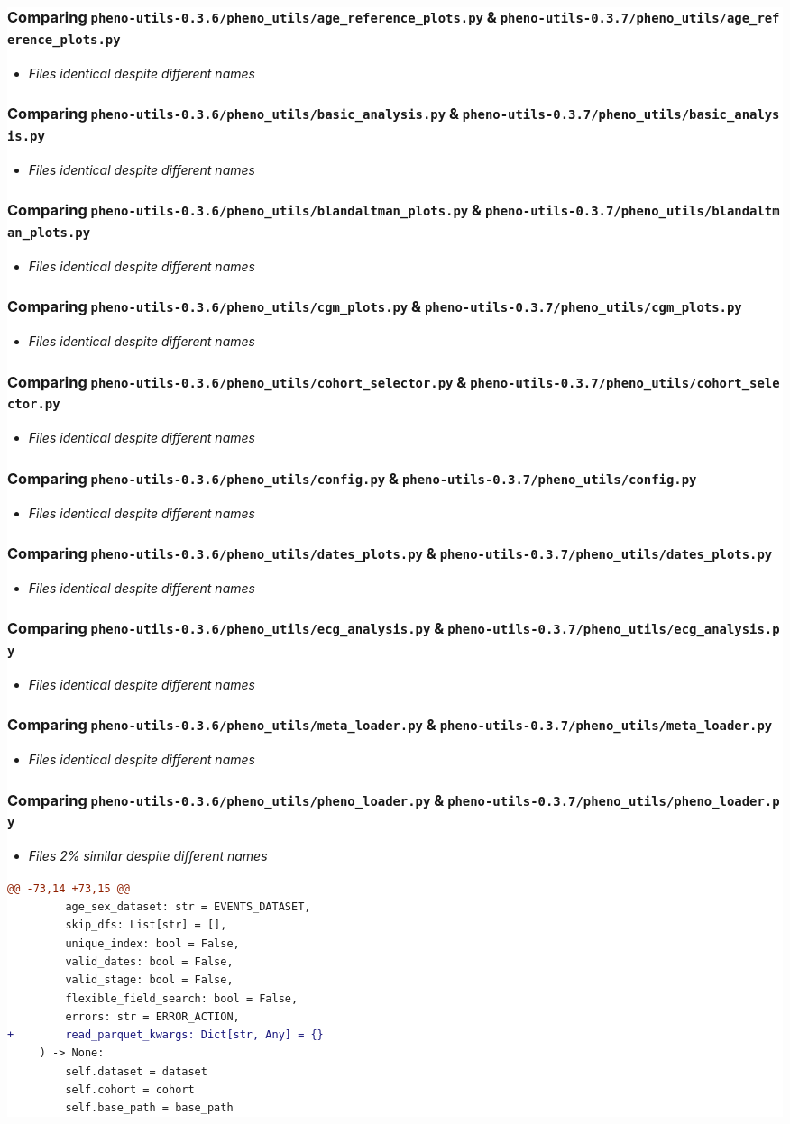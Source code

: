### Comparing `pheno-utils-0.3.6/pheno_utils/age_reference_plots.py` & `pheno-utils-0.3.7/pheno_utils/age_reference_plots.py`

 * *Files identical despite different names*

### Comparing `pheno-utils-0.3.6/pheno_utils/basic_analysis.py` & `pheno-utils-0.3.7/pheno_utils/basic_analysis.py`

 * *Files identical despite different names*

### Comparing `pheno-utils-0.3.6/pheno_utils/blandaltman_plots.py` & `pheno-utils-0.3.7/pheno_utils/blandaltman_plots.py`

 * *Files identical despite different names*

### Comparing `pheno-utils-0.3.6/pheno_utils/cgm_plots.py` & `pheno-utils-0.3.7/pheno_utils/cgm_plots.py`

 * *Files identical despite different names*

### Comparing `pheno-utils-0.3.6/pheno_utils/cohort_selector.py` & `pheno-utils-0.3.7/pheno_utils/cohort_selector.py`

 * *Files identical despite different names*

### Comparing `pheno-utils-0.3.6/pheno_utils/config.py` & `pheno-utils-0.3.7/pheno_utils/config.py`

 * *Files identical despite different names*

### Comparing `pheno-utils-0.3.6/pheno_utils/dates_plots.py` & `pheno-utils-0.3.7/pheno_utils/dates_plots.py`

 * *Files identical despite different names*

### Comparing `pheno-utils-0.3.6/pheno_utils/ecg_analysis.py` & `pheno-utils-0.3.7/pheno_utils/ecg_analysis.py`

 * *Files identical despite different names*

### Comparing `pheno-utils-0.3.6/pheno_utils/meta_loader.py` & `pheno-utils-0.3.7/pheno_utils/meta_loader.py`

 * *Files identical despite different names*

### Comparing `pheno-utils-0.3.6/pheno_utils/pheno_loader.py` & `pheno-utils-0.3.7/pheno_utils/pheno_loader.py`

 * *Files 2% similar despite different names*

```diff
@@ -73,14 +73,15 @@
         age_sex_dataset: str = EVENTS_DATASET,
         skip_dfs: List[str] = [],
         unique_index: bool = False,
         valid_dates: bool = False,
         valid_stage: bool = False,
         flexible_field_search: bool = False,
         errors: str = ERROR_ACTION,
+        read_parquet_kwargs: Dict[str, Any] = {}
     ) -> None:
         self.dataset = dataset
         self.cohort = cohort
         self.base_path = base_path
```